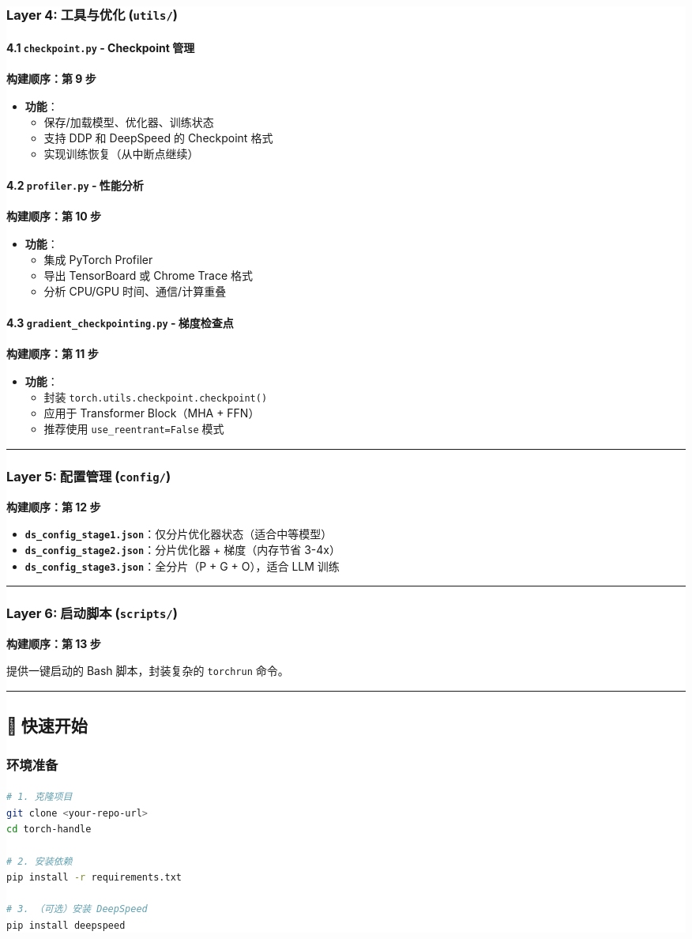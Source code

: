 ### Layer 4: 工具与优化 (`utils/`)

#### 4.1 `checkpoint.py` - Checkpoint 管理
**构建顺序：第 9 步**

- **功能**：
  - 保存/加载模型、优化器、训练状态
  - 支持 DDP 和 DeepSpeed 的 Checkpoint 格式
  - 实现训练恢复（从中断点继续）

#### 4.2 `profiler.py` - 性能分析
**构建顺序：第 10 步**

- **功能**：
  - 集成 PyTorch Profiler
  - 导出 TensorBoard 或 Chrome Trace 格式
  - 分析 CPU/GPU 时间、通信/计算重叠

#### 4.3 `gradient_checkpointing.py` - 梯度检查点
**构建顺序：第 11 步**

- **功能**：
  - 封装 `torch.utils.checkpoint.checkpoint()`
  - 应用于 Transformer Block（MHA + FFN）
  - 推荐使用 `use_reentrant=False` 模式

---

### Layer 5: 配置管理 (`config/`)

**构建顺序：第 12 步**

- **`ds_config_stage1.json`**：仅分片优化器状态（适合中等模型）
- **`ds_config_stage2.json`**：分片优化器 + 梯度（内存节省 3-4x）
- **`ds_config_stage3.json`**：全分片（P + G + O），适合 LLM 训练

---

### Layer 6: 启动脚本 (`scripts/`)

**构建顺序：第 13 步**

提供一键启动的 Bash 脚本，封装复杂的 `torchrun` 命令。

---

## 🚀 快速开始

### 环境准备

```bash
# 1. 克隆项目
git clone <your-repo-url>
cd torch-handle

# 2. 安装依赖
pip install -r requirements.txt

# 3. （可选）安装 DeepSpeed
pip install deepspeed
```
